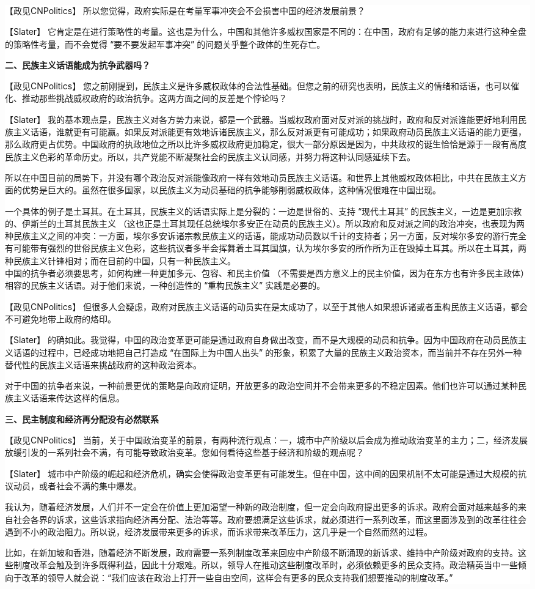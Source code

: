    【政见CNPolitics】 所以您觉得，政府实际是在考量军事冲突会不会损害中国的经济发展前景？
  </p>
  <p>
   【Slater】 它肯定是在进行策略性的考量。这也是为什么，中国和其他许多威权国家是不同的：在中国，政府有足够的能力来进行这种全盘的策略性考量，而不会觉得 “要不要发起军事冲突” 的问题关乎整个政体的生死存亡。
  </p>
  <p>
   <strong>
    二、民族主义话语能成为抗争武器吗？
   </strong>
  </p>
  <p>
   【政见CNPolitics】 您之前刚提到，民族主义是许多威权政体的合法性基础。但您之前的研究也表明，民族主义的情绪和话语，也可以催化、推动那些挑战威权政府的政治抗争。这两方面之间的反差是个悖论吗？
  </p>
  <p>
   【Slater】 我的基本观点是，民族主义对各方势力来说，都是一个武器。当威权政府面对反对派的挑战时，政府和反对派谁能更好地利用民族主义话语，谁就更有可能赢。如果反对派能更有效地诉诸民族主义，那么反对派更有可能成功；如果政府动员民族主义话语的能力更强，那么政府更占优势。中国政府的执政地位之所以比许多威权政府更加稳定，很大一部分原因是因为，中共政权的诞生恰恰是源于一段有高度民族主义色彩的革命历史。所以，共产党能不断凝聚社会的民族主义认同感，并努力将这种认同感延续下去。
  </p>
  <p>
   所以在中国目前的局势下，并没有哪个政治反对派能像政府一样有效地动员民族主义话语。和世界上其他威权政体相比，中共在民族主义方面的优势是巨大的。虽然在很多国家，以民族主义为动员基础的抗争能够削弱威权政体，这种情况很难在中国出现。
  </p>
  <p>
   一个具体的例子是土耳其。在土耳其，民族主义的话语实际上是分裂的：一边是世俗的、支持 “现代土耳其” 的民族主义，一边是更加宗教的、伊斯兰的土耳其民族主义 （这也正是土耳其现任总统埃尔多安正在动员的民族主义）。所以政府和反对派之间的政治冲突，也表现为两种民族主义之间的冲突：一方面，埃尔多安诉诸宗教民族主义的话语，能成功动员数以千计的支持者；另一方面，反对埃尔多安的游行完全有可能带有强烈的世俗民族主义色彩，这些抗议者多半会挥舞着土耳其国旗，认为埃尔多安的所作所为正在毁掉土耳其。所以在土耳其，两种民族主义针锋相对；而在目前的中国，只有一种民族主义。
   <br>
    中国的抗争者必须要思考，如何构建一种更加多元、包容、和民主价值 （不需要是西方意义上的民主价值，因为在东方也有许多民主政体） 相容的民族主义话语。对于他们来说，一种创造性的 “重构民族主义” 实践是必要的。
   </br>
  </p>
  <p>
   【政见CNPolitics】 但很多人会疑虑，政府对民族主义话语的动员实在是太成功了，以至于其他人如果想诉诸或者重构民族主义话语，都会不可避免地带上政府的烙印。
  </p>
  <p>
   【Slater】 的确如此。我觉得，中国的政治变革更可能是通过政府自身做出改变，而不是大规模的动员和抗争。因为中国政府在动员民族主义话语的过程中，已经成功地把自己打造成 “在国际上为中国人出头” 的形象，积累了大量的民族主义政治资本，而当前并不存在另外一种替代性的民族主义话语来挑战政府的这种政治资本。
  </p>
  <p>
   对于中国的抗争者来说，一种前景更优的策略是向政府证明，开放更多的政治空间并不会带来更多的不稳定因素。他们也许可以通过某种民族主义话语来传达这样的信息。
  </p>
  <p>
   <strong>
    三、民主制度和经济再分配没有必然联系
   </strong>
  </p>
  <p>
   【政见CNPolitics】 当前，关于中国政治变革的前景，有两种流行观点：一，城市中产阶级以后会成为推动政治变革的主力；二，经济发展放缓引发的一系列社会不满，有可能导致政治变革。您如何看待这些基于经济和阶级的观点呢？
  </p>
  <p>
   【Slater】 城市中产阶级的崛起和经济危机，确实会使得政治变革更有可能发生。但在中国，这中间的因果机制不太可能是通过大规模的抗议动员，或者社会不满的集中爆发。
  </p>
  <p>
   我认为，随着经济发展，人们并不一定会在价值上更加渴望一种新的政治制度，但一定会向政府提出更多的诉求。政府会面对越来越多的来自社会各界的诉求，这些诉求指向经济再分配、法治等等。政府要想满足这些诉求，就必须进行一系列改革，而这里面涉及到的改革往往会遇到不小的政治阻力。所以说，经济发展带来更多的诉求，而诉求带来改革压力，这几乎是一个自然而然的过程。
  </p>
  <p>
   比如，在新加坡和香港，随着经济不断发展，政府需要一系列制度改革来回应中产阶级不断涌现的新诉求、维持中产阶级对政府的支持。这些制度改革会触及到许多既得利益，因此十分艰难。所以，领导人在推动这些制度改革时，必须依赖更多的民众支持。政治精英当中一些倾向于改革的领导人就会说：“我们应该在政治上打开一些自由空间，这样会有更多的民众支持我们想要推动的制度改革。”
  </p>
  <p>